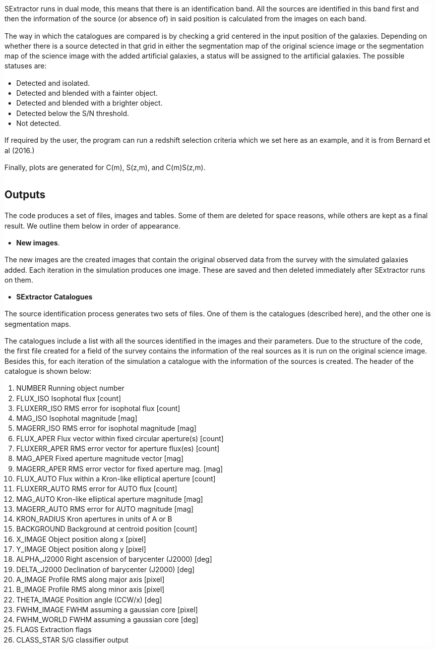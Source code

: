 SExtractor runs in dual mode, this means that there is an identification band. All the sources are identified in this band first and then the information of the source (or absence of) in said position is calculated from the images on each band.

The way in which the catalogues are compared is by checking a grid centered in the input position of the galaxies. Depending on whether there is a source detected in that grid in either the segmentation map of the original science image or the segmentation map of the science image with the added artificial galaxies, a status will be assigned to the artificial galaxies. The possible statuses are:

- Detected and isolated.
- Detected and blended with a fainter object.
- Detected and blended with a brighter object.
- Detected below the S/N threshold.
- Not detected.

If required by the user, the program can run a redshift selection criteria which we set here as an example, and it is from Bernard et al (2016.)

Finally, plots are generated for C(m), S(z,m), and C(m)S(z,m).

Outputs
----------

The code produces a set of files, images and tables. Some of them are deleted for space reasons, while others are kept as a final result. We outline them below in order of appearance.

- **New images**.

The new images are the created images that contain the original observed data from the survey with the simulated galaxies added. Each iteration in the simulation produces one image. These are saved and then deleted immediately after SExtractor runs on them.

- **SExtractor Catalogues**

The source identification process generates two sets of files. One of them is the catalogues (described here), and the other one is segmentation maps.

The catalogues include a list with all the sources identified in the images and their parameters. Due to the structure of the code, the first file created for a field of the survey contains the information of the real sources as it is run on the original science image. Besides this, for each iteration of the simulation a catalogue with the information of the sources is created. The header of the catalogue is shown below:

1. NUMBER   Running object number   
2.   FLUX_ISO   Isophotal flux   [count]
3.   FLUXERR_ISO   RMS error for isophotal flux   [count] 
4.   MAG_ISO   Isophotal magnitude   [mag] 
5.   MAGERR_ISO   RMS error for isophotal magnitude   [mag] 
6.   FLUX_APER   Flux vector within fixed circular aperture(s)   [count] 
11.   FLUXERR_APER   RMS error vector for aperture flux(es)   [count] 
16.   MAG_APER   Fixed aperture magnitude vector   [mag] 
21.   MAGERR_APER   RMS error vector for fixed aperture mag.   [mag] 
26.   FLUX_AUTO    Flux within a Kron-like elliptical aperture   [count] 
27.   FLUXERR_AUTO   RMS error for AUTO flux   [count] 
28.   MAG_AUTO   Kron-like elliptical aperture magnitude   [mag] 
29.   MAGERR_AUTO   RMS error for AUTO magnitude   [mag] 
30.   KRON_RADIUS   Kron apertures in units of A or B                      
31.   BACKGROUND   Background at centroid position   [count] 
32.   X_IMAGE   Object position along x   [pixel] 
33.   Y_IMAGE    Object position along y   [pixel] 
34.   ALPHA_J2000   Right ascension of barycenter (J2000)   [deg] 
35.   DELTA_J2000   Declination of barycenter (J2000)   [deg] 
36.   A_IMAGE   Profile RMS along major axis   [pixel] 
37.   B_IMAGE   Profile RMS along minor axis   [pixel] 
38.   THETA_IMAGE   Position angle (CCW/x)   [deg] 
39.   FWHM_IMAGE   FWHM assuming a gaussian core   [pixel] 
40.   FWHM_WORLD   FWHM assuming a gaussian core   [deg] 
41.   FLAGS   Extraction flags 
42.   CLASS_STAR   S/G classifier output 